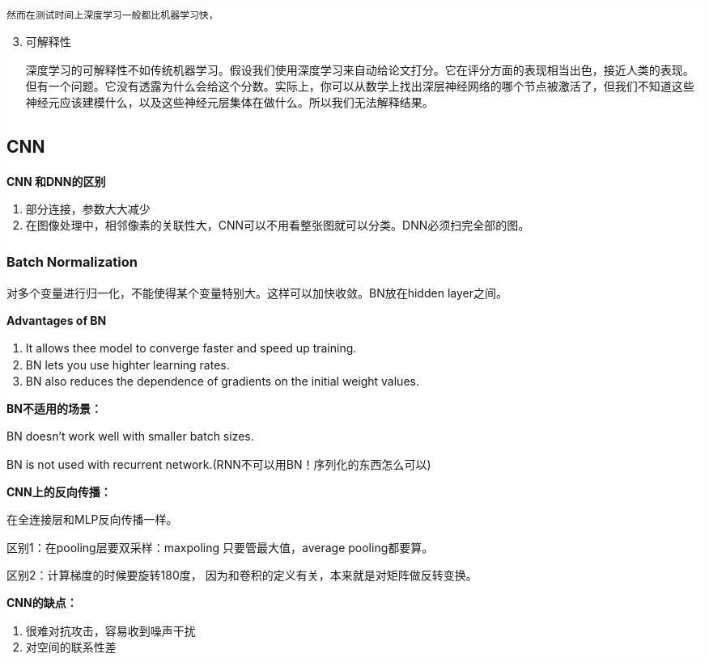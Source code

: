     然而在测试时间上深度学习一般都比机器学习快，
    
3. 可解释性
    
    深度学习的可解释性不如传统机器学习。假设我们使用深度学习来自动给论文打分。它在评分方面的表现相当出色，接近人类的表现。但有一个问题。它没有透露为什么会给这个分数。实际上，你可以从数学上找出深层神经网络的哪个节点被激活了，但我们不知道这些神经元应该建模什么，以及这些神经元层集体在做什么。所以我们无法解释结果。
    

## CNN

**CNN 和DNN的区别**

1. 部分连接，参数大大减少
2. 在图像处理中，相邻像素的关联性大，CNN可以不用看整张图就可以分类。DNN必须扫完全部的图。

### Batch Normalization

对多个变量进行归一化，不能使得某个变量特别大。这样可以加快收敛。BN放在hidden layer之间。

**Advantages of BN** 

1. It allows thee model to converge faster and speed up training.
2. BN lets you use highter learning rates.
3. BN also reduces the dependence of gradients on the initial weight values.

**BN不适用的场景：**

BN doesn’t work well with smaller batch sizes.

BN is not used with recurrent network.(RNN不可以用BN！序列化的东西怎么可以)

**CNN上的反向传播：**

在全连接层和MLP反向传播一样。

区别1：在pooling层要双采样：maxpoling 只要管最大值，average pooling都要算。

区别2：计算梯度的时候要旋转180度， 因为和卷积的定义有关，本来就是对矩阵做反转变换。

**CNN的缺点：**

1. 很难对抗攻击，容易收到噪声干扰
2. 对空间的联系性差
